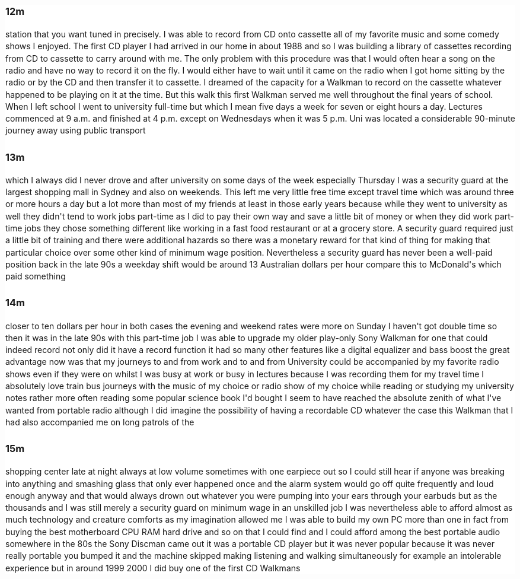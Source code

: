 ### 12m

station that you want tuned in precisely. I was able to record from CD onto cassette all of my favorite music and some comedy shows I enjoyed. The first CD player I had arrived in our home in about 1988 and so I was building a library of cassettes recording from CD to cassette to carry around with me. The only problem with this procedure was that I would often hear a song on the radio and have no way to record it on the fly. I would either have to wait until it came on the radio when I got home sitting by the radio or by the CD and then transfer it to cassette. I dreamed of the capacity for a Walkman to record on the cassette whatever happened to be playing on it at the time. But this walk this first Walkman served me well throughout the final years of school. When I left school I went to university full-time but which I mean five days a week for seven or eight hours a day. Lectures commenced at 9 a.m. and finished at 4 p.m. except on Wednesdays when it was 5 p.m. Uni was located a considerable 90-minute journey away using public transport

### 13m

which I always did I never drove and after university on some days of the week especially Thursday I was a security guard at the largest shopping mall in Sydney and also on weekends. This left me very little free time except travel time which was around three or more hours a day but a lot more than most of my friends at least in those early years because while they went to university as well they didn't tend to work jobs part-time as I did to pay their own way and save a little bit of money or when they did work part-time jobs they chose something different like working in a fast food restaurant or at a grocery store. A security guard required just a little bit of training and there were additional hazards so there was a monetary reward for that kind of thing for making that particular choice over some other kind of minimum wage position. Nevertheless a security guard has never been a well-paid position back in the late 90s a weekday shift would be around 13 Australian dollars per hour compare this to McDonald's which paid something

### 14m

closer to ten dollars per hour in both cases the evening and weekend rates were more on Sunday I haven't got double time so then it was in the late 90s with this part-time job I was able to upgrade my older play-only Sony Walkman for one that could indeed record not only did it have a record function it had so many other features like a digital equalizer and bass boost the great advantage now was that my journeys to and from work and to and from University could be accompanied by my favorite radio shows even if they were on whilst I was busy at work or busy in lectures because I was recording them for my travel time I absolutely love train bus journeys with the music of my choice or radio show of my choice while reading or studying my university notes rather more often reading some popular science book I'd bought I seem to have reached the absolute zenith of what I've wanted from portable radio although I did imagine the possibility of having a recordable CD whatever the case this Walkman that I had also accompanied me on long patrols of the

### 15m

shopping center late at night always at low volume sometimes with one earpiece out so I could still hear if anyone was breaking into anything and smashing glass that only ever happened once and the alarm system would go off quite frequently and loud enough anyway and that would always drown out whatever you were pumping into your ears through your earbuds but as the thousands and I was still merely a security guard on minimum wage in an unskilled job I was nevertheless able to afford almost as much technology and creature comforts as my imagination allowed me I was able to build my own PC more than one in fact from buying the best motherboard CPU RAM hard drive and so on that I could find and I could afford among the best portable audio somewhere in the 80s the Sony Discman came out it was a portable CD player but it was never popular because it was never really portable you bumped it and the machine skipped making listening and walking simultaneously for example an intolerable experience but in around 1999 2000 I did buy one of the first CD Walkmans
